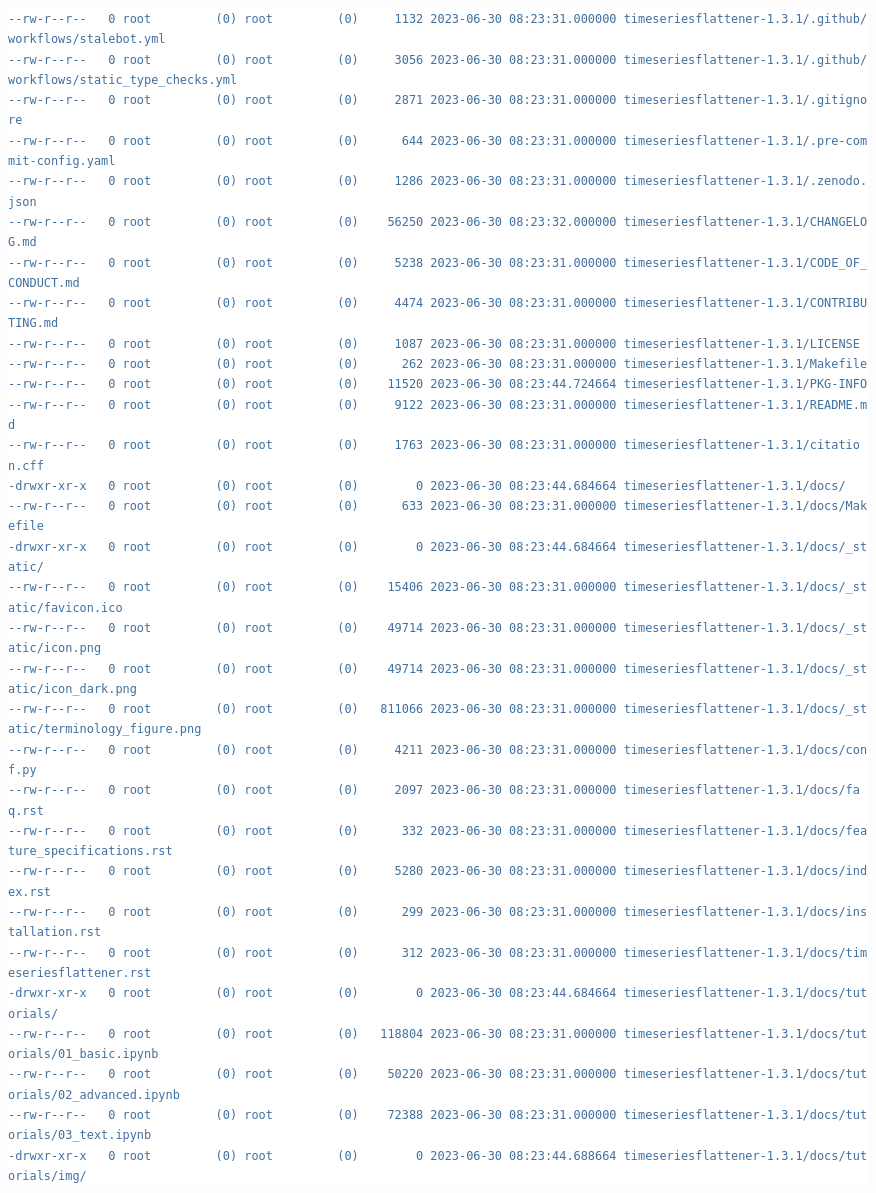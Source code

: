 ```diff
--rw-r--r--   0 root         (0) root         (0)     1132 2023-06-30 08:23:31.000000 timeseriesflattener-1.3.1/.github/workflows/stalebot.yml
--rw-r--r--   0 root         (0) root         (0)     3056 2023-06-30 08:23:31.000000 timeseriesflattener-1.3.1/.github/workflows/static_type_checks.yml
--rw-r--r--   0 root         (0) root         (0)     2871 2023-06-30 08:23:31.000000 timeseriesflattener-1.3.1/.gitignore
--rw-r--r--   0 root         (0) root         (0)      644 2023-06-30 08:23:31.000000 timeseriesflattener-1.3.1/.pre-commit-config.yaml
--rw-r--r--   0 root         (0) root         (0)     1286 2023-06-30 08:23:31.000000 timeseriesflattener-1.3.1/.zenodo.json
--rw-r--r--   0 root         (0) root         (0)    56250 2023-06-30 08:23:32.000000 timeseriesflattener-1.3.1/CHANGELOG.md
--rw-r--r--   0 root         (0) root         (0)     5238 2023-06-30 08:23:31.000000 timeseriesflattener-1.3.1/CODE_OF_CONDUCT.md
--rw-r--r--   0 root         (0) root         (0)     4474 2023-06-30 08:23:31.000000 timeseriesflattener-1.3.1/CONTRIBUTING.md
--rw-r--r--   0 root         (0) root         (0)     1087 2023-06-30 08:23:31.000000 timeseriesflattener-1.3.1/LICENSE
--rw-r--r--   0 root         (0) root         (0)      262 2023-06-30 08:23:31.000000 timeseriesflattener-1.3.1/Makefile
--rw-r--r--   0 root         (0) root         (0)    11520 2023-06-30 08:23:44.724664 timeseriesflattener-1.3.1/PKG-INFO
--rw-r--r--   0 root         (0) root         (0)     9122 2023-06-30 08:23:31.000000 timeseriesflattener-1.3.1/README.md
--rw-r--r--   0 root         (0) root         (0)     1763 2023-06-30 08:23:31.000000 timeseriesflattener-1.3.1/citation.cff
-drwxr-xr-x   0 root         (0) root         (0)        0 2023-06-30 08:23:44.684664 timeseriesflattener-1.3.1/docs/
--rw-r--r--   0 root         (0) root         (0)      633 2023-06-30 08:23:31.000000 timeseriesflattener-1.3.1/docs/Makefile
-drwxr-xr-x   0 root         (0) root         (0)        0 2023-06-30 08:23:44.684664 timeseriesflattener-1.3.1/docs/_static/
--rw-r--r--   0 root         (0) root         (0)    15406 2023-06-30 08:23:31.000000 timeseriesflattener-1.3.1/docs/_static/favicon.ico
--rw-r--r--   0 root         (0) root         (0)    49714 2023-06-30 08:23:31.000000 timeseriesflattener-1.3.1/docs/_static/icon.png
--rw-r--r--   0 root         (0) root         (0)    49714 2023-06-30 08:23:31.000000 timeseriesflattener-1.3.1/docs/_static/icon_dark.png
--rw-r--r--   0 root         (0) root         (0)   811066 2023-06-30 08:23:31.000000 timeseriesflattener-1.3.1/docs/_static/terminology_figure.png
--rw-r--r--   0 root         (0) root         (0)     4211 2023-06-30 08:23:31.000000 timeseriesflattener-1.3.1/docs/conf.py
--rw-r--r--   0 root         (0) root         (0)     2097 2023-06-30 08:23:31.000000 timeseriesflattener-1.3.1/docs/faq.rst
--rw-r--r--   0 root         (0) root         (0)      332 2023-06-30 08:23:31.000000 timeseriesflattener-1.3.1/docs/feature_specifications.rst
--rw-r--r--   0 root         (0) root         (0)     5280 2023-06-30 08:23:31.000000 timeseriesflattener-1.3.1/docs/index.rst
--rw-r--r--   0 root         (0) root         (0)      299 2023-06-30 08:23:31.000000 timeseriesflattener-1.3.1/docs/installation.rst
--rw-r--r--   0 root         (0) root         (0)      312 2023-06-30 08:23:31.000000 timeseriesflattener-1.3.1/docs/timeseriesflattener.rst
-drwxr-xr-x   0 root         (0) root         (0)        0 2023-06-30 08:23:44.684664 timeseriesflattener-1.3.1/docs/tutorials/
--rw-r--r--   0 root         (0) root         (0)   118804 2023-06-30 08:23:31.000000 timeseriesflattener-1.3.1/docs/tutorials/01_basic.ipynb
--rw-r--r--   0 root         (0) root         (0)    50220 2023-06-30 08:23:31.000000 timeseriesflattener-1.3.1/docs/tutorials/02_advanced.ipynb
--rw-r--r--   0 root         (0) root         (0)    72388 2023-06-30 08:23:31.000000 timeseriesflattener-1.3.1/docs/tutorials/03_text.ipynb
-drwxr-xr-x   0 root         (0) root         (0)        0 2023-06-30 08:23:44.688664 timeseriesflattener-1.3.1/docs/tutorials/img/
```